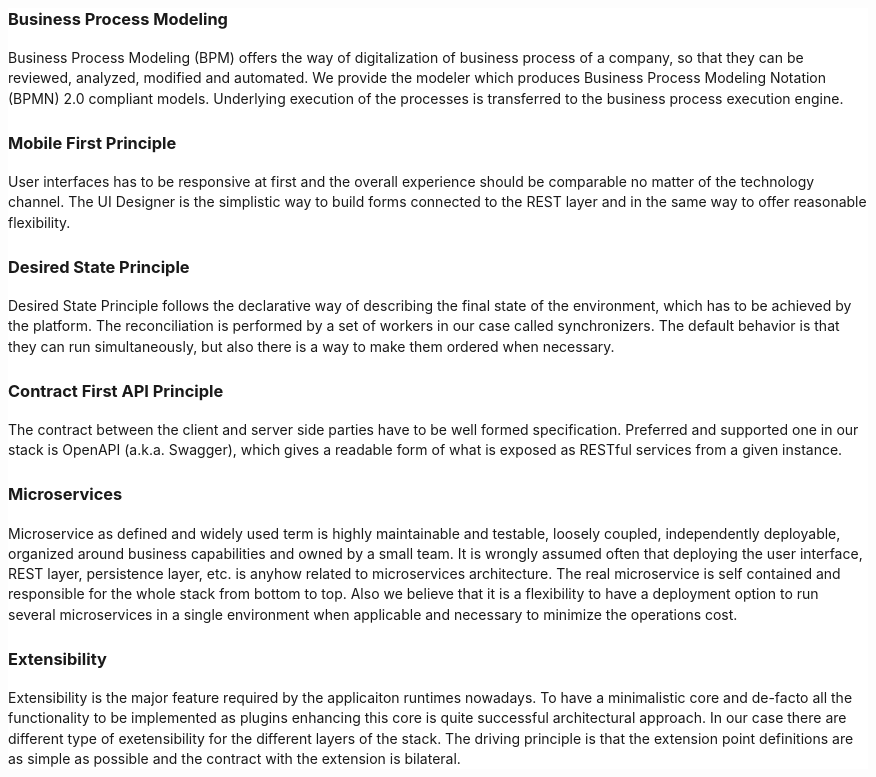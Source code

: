 ### Business Process Modeling

Business Process Modeling (BPM) offers the way of digitalization of business process of a company, 
so that they can be reviewed, analyzed, modified and automated. We provide the modeler which produces
Business Process Modeling Notation (BPMN) 2.0 compliant models. Underlying execution of the processes is transferred to 
the business process execution engine.

### Mobile First Principle

User interfaces has to be responsive at first and the overall experience should be comparable no matter of the technology channel.
The UI Designer is the simplistic way to build forms connected to the REST layer and in the same way to offer reasonable flexibility.

### Desired State Principle

Desired State Principle follows the declarative way of describing the final state of the environment, which has to be achieved by the platform.
The reconciliation is performed by a set of workers in our case called synchronizers. The default behavior is that they can run simultaneously, 
but also there is a way to make them ordered when necessary.

### Contract First API Principle

The contract between the client and server side parties have to be well formed specification. 
Preferred and supported one in our stack is OpenAPI (a.k.a. Swagger), which gives a readable form of what is exposed as RESTful services
from a given instance.

### Microservices

Microservice as defined and widely used term is highly maintainable and testable, loosely coupled, independently deployable, 
organized around business capabilities and owned by a small team. It is wrongly assumed often that deploying 
the user interface, REST layer, persistence layer, etc. is anyhow related to microservices architecture.
The real microservice is self contained and responsible for the whole stack from bottom to top.
Also we believe that it is a flexibility to have a deployment option to run several microservices in a single environment 
when applicable and necessary to minimize the operations cost.

### Extensibility

Extensibility is the major feature required by the applicaiton runtimes nowadays. 
To have a minimalistic core and de-facto all the functionality to be implemented as plugins enhancing this core is quite successful
architectural approach. In our case there are different type of exetensibility for the different layers of the stack. 
The driving principle is that the extension point definitions are as simple as possible and the contract with 
the extension is bilateral.
